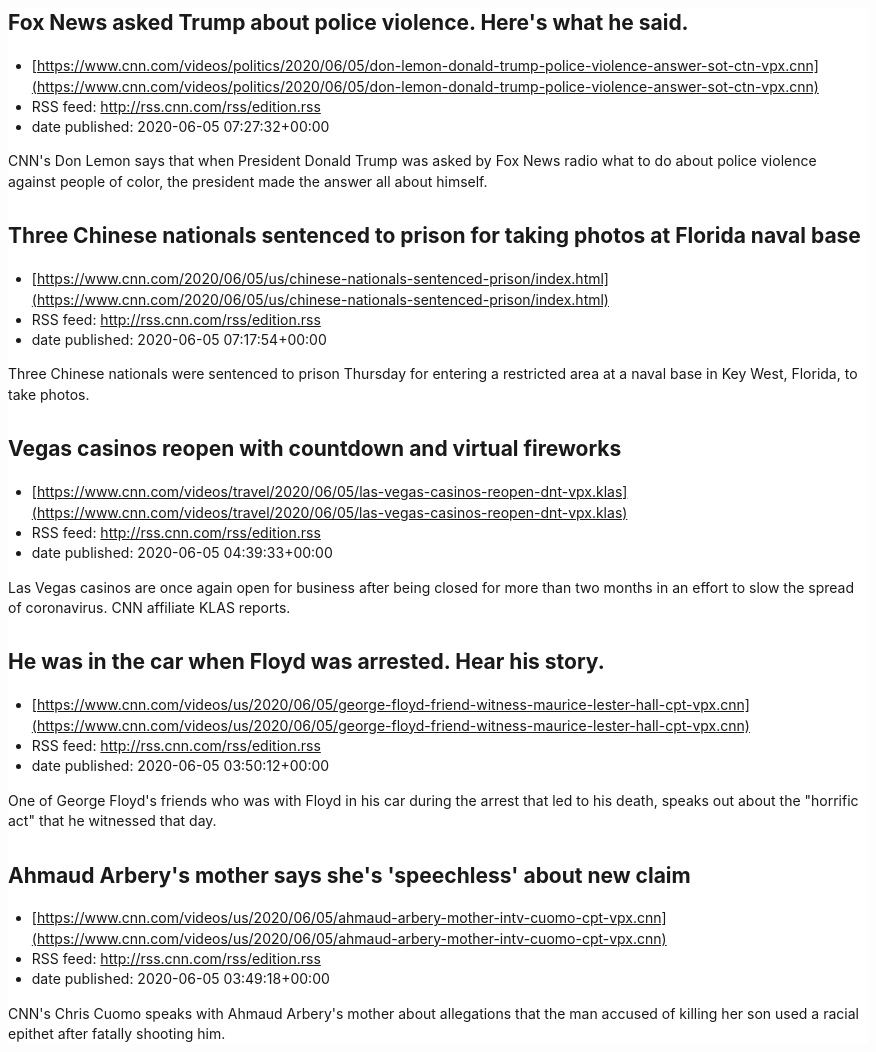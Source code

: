 ## Fox News asked Trump about police violence. Here's what he said.
 - [https://www.cnn.com/videos/politics/2020/06/05/don-lemon-donald-trump-police-violence-answer-sot-ctn-vpx.cnn](https://www.cnn.com/videos/politics/2020/06/05/don-lemon-donald-trump-police-violence-answer-sot-ctn-vpx.cnn)
 - RSS feed: http://rss.cnn.com/rss/edition.rss
 - date published: 2020-06-05 07:27:32+00:00

CNN's Don Lemon says that when President Donald Trump was asked by Fox News radio what to do about police violence against people of color, the president made the answer all about himself.

## Three Chinese nationals sentenced to prison for taking photos at Florida naval base
 - [https://www.cnn.com/2020/06/05/us/chinese-nationals-sentenced-prison/index.html](https://www.cnn.com/2020/06/05/us/chinese-nationals-sentenced-prison/index.html)
 - RSS feed: http://rss.cnn.com/rss/edition.rss
 - date published: 2020-06-05 07:17:54+00:00

Three Chinese nationals were sentenced to prison Thursday for entering a restricted area at a naval base in Key West, Florida, to take photos.

## Vegas casinos reopen with countdown and virtual fireworks
 - [https://www.cnn.com/videos/travel/2020/06/05/las-vegas-casinos-reopen-dnt-vpx.klas](https://www.cnn.com/videos/travel/2020/06/05/las-vegas-casinos-reopen-dnt-vpx.klas)
 - RSS feed: http://rss.cnn.com/rss/edition.rss
 - date published: 2020-06-05 04:39:33+00:00

Las Vegas casinos are once again open for business after being closed for more than two months in an effort to slow the spread of coronavirus. CNN affiliate KLAS reports.

## He was in the car when Floyd was arrested. Hear his story.
 - [https://www.cnn.com/videos/us/2020/06/05/george-floyd-friend-witness-maurice-lester-hall-cpt-vpx.cnn](https://www.cnn.com/videos/us/2020/06/05/george-floyd-friend-witness-maurice-lester-hall-cpt-vpx.cnn)
 - RSS feed: http://rss.cnn.com/rss/edition.rss
 - date published: 2020-06-05 03:50:12+00:00

One of George Floyd's friends who was with Floyd in his car during the arrest that led to his death, speaks out about the "horrific act" that he witnessed that day.

## Ahmaud Arbery's mother says she's 'speechless' about new claim
 - [https://www.cnn.com/videos/us/2020/06/05/ahmaud-arbery-mother-intv-cuomo-cpt-vpx.cnn](https://www.cnn.com/videos/us/2020/06/05/ahmaud-arbery-mother-intv-cuomo-cpt-vpx.cnn)
 - RSS feed: http://rss.cnn.com/rss/edition.rss
 - date published: 2020-06-05 03:49:18+00:00

CNN's Chris Cuomo speaks with Ahmaud Arbery's mother about allegations that the man accused of killing her son used a racial epithet after fatally shooting him.
